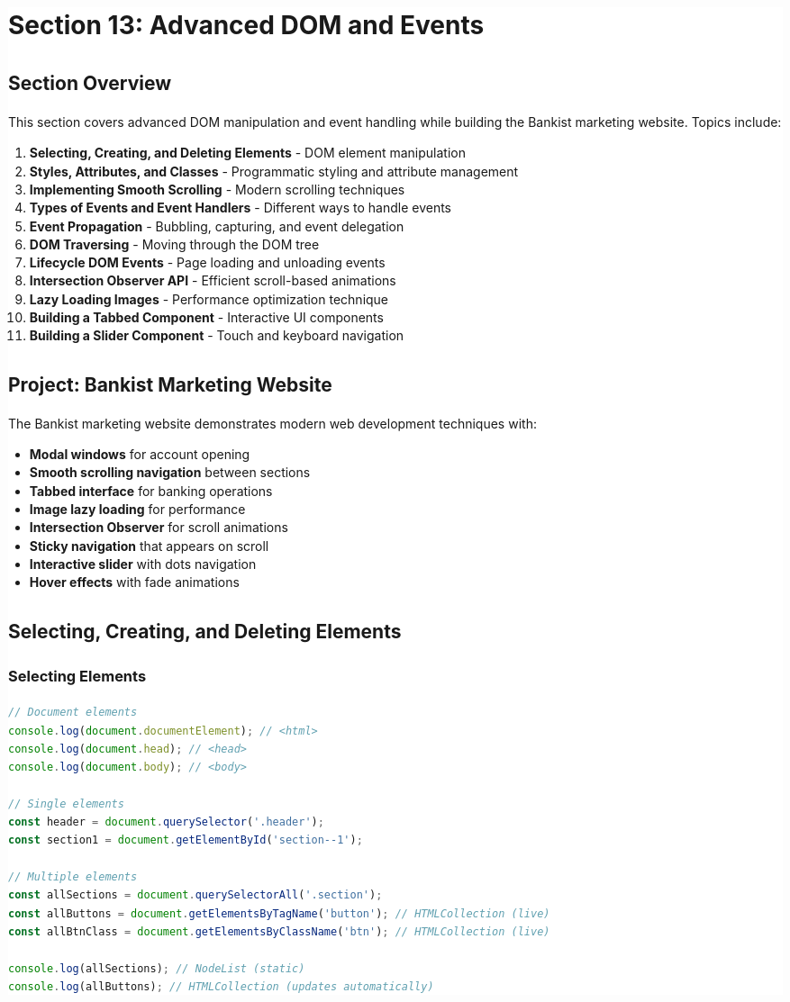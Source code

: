 # Section 13: Advanced DOM and Events

## Section Overview

This section covers advanced DOM manipulation and event handling while building the Bankist marketing website. Topics include:

1. **Selecting, Creating, and Deleting Elements** - DOM element manipulation
2. **Styles, Attributes, and Classes** - Programmatic styling and attribute management
3. **Implementing Smooth Scrolling** - Modern scrolling techniques
4. **Types of Events and Event Handlers** - Different ways to handle events
5. **Event Propagation** - Bubbling, capturing, and event delegation
6. **DOM Traversing** - Moving through the DOM tree
7. **Lifecycle DOM Events** - Page loading and unloading events
8. **Intersection Observer API** - Efficient scroll-based animations
9. **Lazy Loading Images** - Performance optimization technique
10. **Building a Tabbed Component** - Interactive UI components
11. **Building a Slider Component** - Touch and keyboard navigation

## Project: Bankist Marketing Website

The Bankist marketing website demonstrates modern web development techniques with:

- **Modal windows** for account opening
- **Smooth scrolling navigation** between sections
- **Tabbed interface** for banking operations
- **Image lazy loading** for performance
- **Intersection Observer** for scroll animations
- **Sticky navigation** that appears on scroll
- **Interactive slider** with dots navigation
- **Hover effects** with fade animations

## Selecting, Creating, and Deleting Elements

### Selecting Elements

```javascript
// Document elements
console.log(document.documentElement); // <html>
console.log(document.head); // <head>
console.log(document.body); // <body>

// Single elements
const header = document.querySelector('.header');
const section1 = document.getElementById('section--1');

// Multiple elements
const allSections = document.querySelectorAll('.section');
const allButtons = document.getElementsByTagName('button'); // HTMLCollection (live)
const allBtnClass = document.getElementsByClassName('btn'); // HTMLCollection (live)

console.log(allSections); // NodeList (static)
console.log(allButtons); // HTMLCollection (updates automatically)
```
